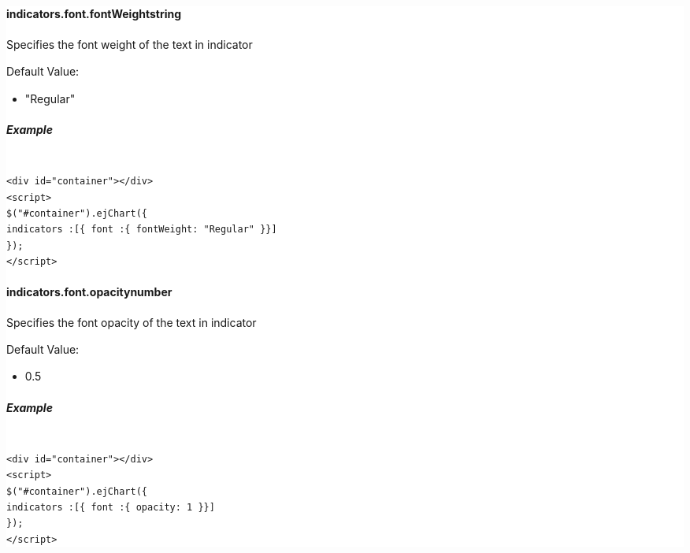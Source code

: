
#### indicators.font.fontWeight<span class="type-signature type string">string</span>




Specifies the font weight of the text in indicator


Default Value:



* "Regular"




##### Example

<pre class="prettyprint">
<code> 
&lt;div id="container"&gt;&lt;/div&gt; 
&lt;script&gt;
$("#container").ejChart({
indicators :[{ font :{ fontWeight: "Regular" }}]                    
});
&lt;/script&gt;  </code>
</pre>



#### indicators.font.opacity<span class="type-signature type number">number</span>




Specifies the font opacity of the text in indicator


Default Value:



* 0.5




##### Example

<pre class="prettyprint">
<code> 
&lt;div id="container"&gt;&lt;/div&gt; 
&lt;script&gt;
$("#container").ejChart({
indicators :[{ font :{ opacity: 1 }}]                    
});
&lt;/script&gt;  </code>
</pre>


